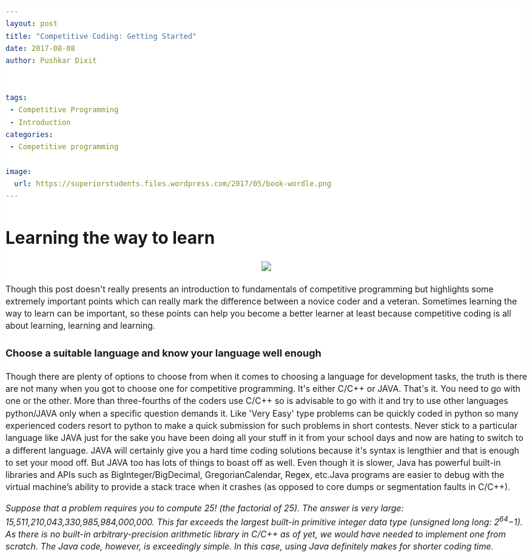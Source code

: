 ```yaml
---
layout: post
title: "Competitive Coding: Getting Started"
date: 2017-08-08
author: Pushkar Dixit


tags: 
 - Competitive Programming
 - Introduction
categories:
 - Competitive programming
 
image:
  url: https://superiorstudents.files.wordpress.com/2017/05/book-wordle.png
---
```

 
# Learning the way to learn

<center>
  <img src="https://superiorstudents.files.wordpress.com/2017/05/book-wordle.png" style="width: 35%; margin-left: auto; margin-right: auto;">
</center>
 
Though this post doesn't really presents an introduction to fundamentals of competitive programming but highlights some extremely important points which can really mark the difference between a novice coder and a veteran. Sometimes learning the way to learn can be important, so these points can help you become a better learner at least because competitive coding is all about learning, learning and learning.


### Choose a suitable language and know your language well enough

Though there are plenty of options to choose from when it comes to choosing a language for development tasks, the truth is there are not many when you got to choose one for competitive programming. It's either C/C++ or JAVA. That's it. You need to go with one or the other. More than three-fourths of the coders use C/C++ so is advisable to go with it and try to use other languages python/JAVA only when a specific question demands it. Like 'Very Easy' type problems can be quickly coded in python so many experienced coders resort to python to make a quick submission for such problems in short contests. Never stick to a particular language like JAVA just for the sake you have been doing all your stuff in it from your school days and now are hating to switch to a different language. JAVA will certainly give you a hard time coding solutions because it's syntax is lengthier and that is enough to set your mood off. 
But JAVA too has lots of things to boast off as well. Even though it is slower, Java has powerful built-in libraries and APIs such as BigInteger/BigDecimal, GregorianCalendar, Regex, etc.Java programs are easier to debug with the virtual machine’s ability to provide a stack trace when it crashes (as opposed to core dumps or segmentation faults in C/C++).

*Suppose that a problem requires you to compute 25! (the factorial of 25). The answer is
very large: 15,511,210,043,330,985,984,000,000. This far exceeds the largest built-in primitive
integer data type (unsigned long long: 2<sup>64</sup>−1). As there is no built-in arbitrary-precision
arithmetic library in C/C++ as of yet, we would have needed to implement one from scratch.
The Java code, however, is exceedingly simple. In this case,
using Java definitely makes for shorter coding time.*
